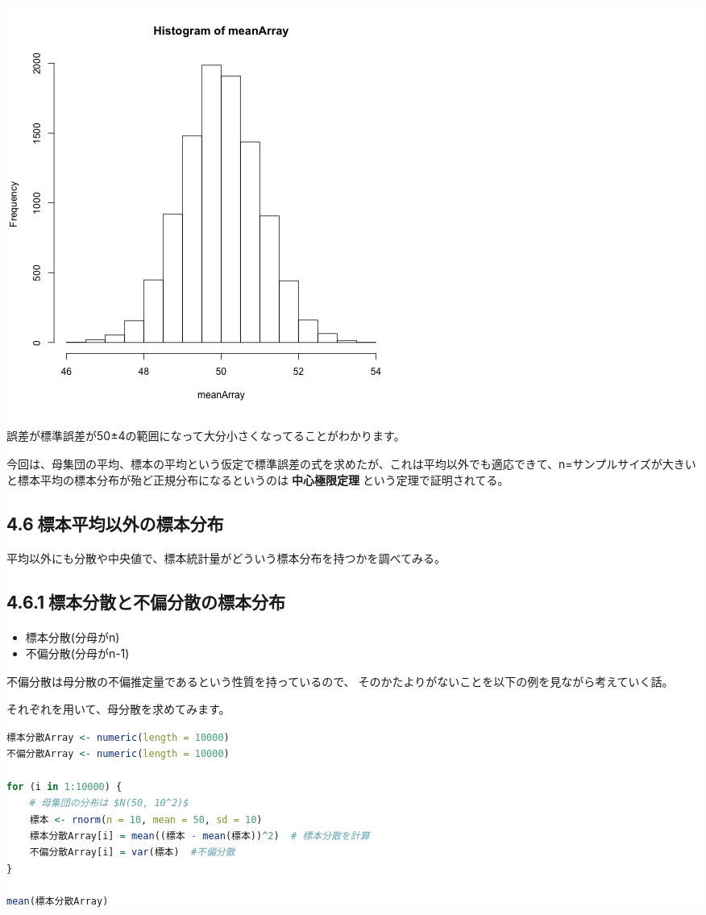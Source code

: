 ![plot of chunk unnamed-chunk-16](figure/unnamed-chunk-16.png) 


誤差が標準誤差が50±4の範囲になって大分小さくなってることがわかります。

今回は、母集団の平均、標本の平均という仮定で標準誤差の式を求めたが、これは平均以外でも適応できて、n=サンプルサイズが大きいと標本平均の標本分布が殆ど正規分布になるというのは **中心極限定理** という定理で証明されてる。

## 4.6 標本平均以外の標本分布

平均以外にも分散や中央値で、標本統計量がどういう標本分布を持つかを調べてみる。

## 4.6.1 標本分散と不偏分散の標本分布

* 標本分散(分母がn)
* 不偏分散(分母がn-1)

不偏分散は母分散の不偏推定量であるという性質を持っているので、
そのかたよりがないことを以下の例を見ながら考えていく話。



それぞれを用いて、母分散を求めてみます。


```r
標本分散Array <- numeric(length = 10000)
不偏分散Array <- numeric(length = 10000)

for (i in 1:10000) {
    # 母集団の分布は $N(50, 10^2)$
    標本 <- rnorm(n = 10, mean = 50, sd = 10)
    標本分散Array[i] = mean((標本 - mean(標本))^2)  # 標本分散を計算
    不偏分散Array[i] = var(標本)  #不偏分散
}

mean(標本分散Array)
```
